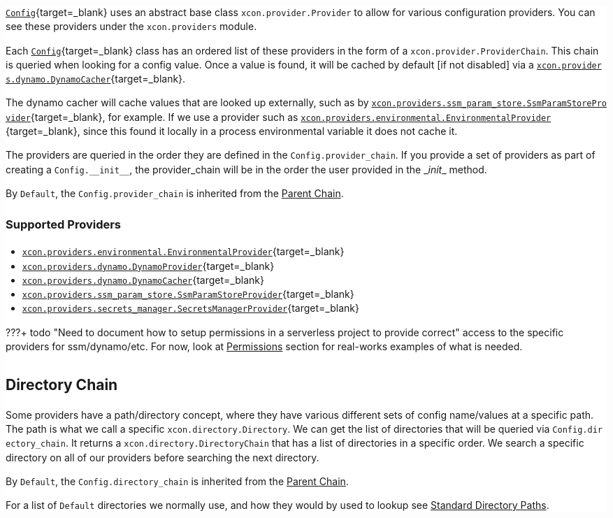 [`Config`](api/xcon/config.html#xcon.config.Config){target=_blank} uses an abstract base class `xcon.provider.Provider` to allow for various
configuration providers. You can see these providers under the `xcon.providers` module.

Each [`Config`](api/xcon/config.html#xcon.config.Config){target=_blank} class has an ordered list of these providers in the form of a
`xcon.provider.ProviderChain`. This chain is queried when looking for a config value.
Once a value is found, it will be cached by default [if not disabled] via a
[`xcon.providers.dynamo.DynamoCacher`](api/xcon/dynamo.html#xcon.providers.dynamo.DynamoCacher){target=_blank}.

The dynamo cacher will cache values that are
looked up externally, such as by [`xcon.providers.ssm_param_store.SsmParamStoreProvider`](api/xcon/providers/ssm_param_store.html#xcon.providers.ssm_param_store.SsmParamStoreProvider){target=_blank},
for example. If we use a provider such as [`xcon.providers.environmental.EnvironmentalProvider`](api/xcon/providers/environmental.html#xcon.providers.environmental.EnvironmentalProvider){target=_blank},
since this found it locally in a process environmental variable it does not cache it.

The providers are queried in the order they are defined in the `Config.provider_chain`.
If you provide a set of providers as part of creating a `Config.__init__`, the provider_chain
will be in the order the user provided in the \__init__ method.

By `Default`, the `Config.provider_chain` is inherited from the [Parent Chain][parent-chain].

### Supported Providers
    
- [`xcon.providers.environmental.EnvironmentalProvider`](api/xcon/providers/environmental.html#xcon.providers.environmental.EnvironmentalProvider){target=_blank}
- [`xcon.providers.dynamo.DynamoProvider`](api/xcon/providers/dynamo.html#xcon.providers.dynamo.DynamoProvider){target=_blank}
- [`xcon.providers.dynamo.DynamoCacher`](api/xcon/providers/dynamo.html#xcon.providers.dynamo.DynamoCacher){target=_blank}
- [`xcon.providers.ssm_param_store.SsmParamStoreProvider`](api/xcon/providers/ssm_param_store.html#xcon.providers.ssm_param_store.SsmParamStoreProvider){target=_blank}
- [`xcon.providers.secrets_manager.SecretsManagerProvider`](api/xcon/providers/secrets_manager.html#xcon.providers.secrets_manager.SecretsManagerProvider){target=_blank}

???+ todo "Need to document how to setup permissions in a serverless project to provide correct"
    access to the specific providers for ssm/dynamo/etc.
    For now, look at [Permissions](#permissions) section for real-works examples of what is needed.

## Directory Chain
[directory-chain]: #directory-chain

Some providers have a path/directory concept, where they have various different sets of config
name/values at a specific path. The path is what we call a specific
`xcon.directory.Directory`. We can get the list of directories that will be queried
via `Config.directory_chain`. It returns a `xcon.directory.DirectoryChain` that has
a list of directories in a specific order.  We search a specific directory on all of our providers
before searching the next directory.

By `Default`, the `Config.directory_chain` is inherited from the [Parent Chain][parent-chain].

For a list of `Default` directories we normally use, and how they would by used to lookup
see [Standard Directory Paths](#standard-directory-paths).


[quick-start]: #quick-start
[standard-directory-paths]: #standard-directory-paths
[configs-are-cheap]: #configs-are-cheap
[search-order]: #search-order
[parent-chain]: #parent-chain
[provider-chain]: #provider-chain
[defaults]: #defaults